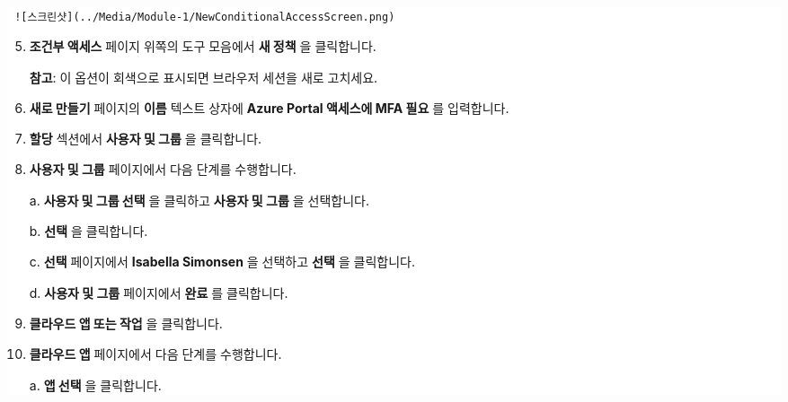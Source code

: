      ![스크린샷](../Media/Module-1/NewConditionalAccessScreen.png)
 
5.  **조건부 액세스** 페이지 위쪽의 도구 모음에서 **새 정책** 을 클릭합니다.

    **참고**: 이 옵션이 회색으로 표시되면 브라우저 세션을 새로 고치세요.




6.  **새로 만들기** 페이지의 **이름** 텍스트 상자에 **Azure Portal 액세스에 MFA 필요** 를 입력합니다.



7.  **할당** 섹션에서 **사용자 및 그룹** 을 클릭합니다.



8.  **사용자 및 그룹** 페이지에서 다음 단계를 수행합니다.


    a. **사용자 및 그룹 선택** 을 클릭하고 **사용자 및 그룹** 을 선택합니다.

    b. **선택** 을 클릭합니다.

    c. **선택** 페이지에서 **Isabella Simonsen** 을 선택하고 **선택** 을 클릭합니다.

    d. **사용자 및 그룹** 페이지에서 **완료** 를 클릭합니다.

9.  **클라우드 앱 또는 작업** 을 클릭합니다.



10. **클라우드 앱** 페이지에서 다음 단계를 수행합니다.



    a. **앱 선택** 을 클릭합니다.
